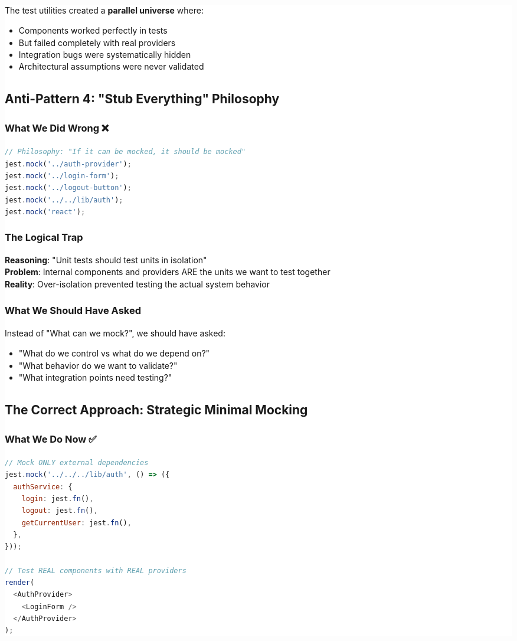 The test utilities created a **parallel universe** where:

- Components worked perfectly in tests
- But failed completely with real providers
- Integration bugs were systematically hidden
- Architectural assumptions were never validated

## Anti-Pattern 4: "Stub Everything" Philosophy

### What We Did Wrong ❌

```javascript
// Philosophy: "If it can be mocked, it should be mocked"
jest.mock('../auth-provider');
jest.mock('../login-form');
jest.mock('../logout-button');
jest.mock('../../lib/auth');
jest.mock('react');
```

### The Logical Trap

**Reasoning**: "Unit tests should test units in isolation"  
**Problem**: Internal components and providers ARE the units we want to test together  
**Reality**: Over-isolation prevented testing the actual system behavior

### What We Should Have Asked

Instead of "What can we mock?", we should have asked:

- "What do we control vs what do we depend on?"
- "What behavior do we want to validate?"
- "What integration points need testing?"

## The Correct Approach: Strategic Minimal Mocking

### What We Do Now ✅

```javascript
// Mock ONLY external dependencies
jest.mock('../../../lib/auth', () => ({
  authService: {
    login: jest.fn(),
    logout: jest.fn(),
    getCurrentUser: jest.fn(),
  },
}));

// Test REAL components with REAL providers
render(
  <AuthProvider>
    <LoginForm />
  </AuthProvider>
);
```
